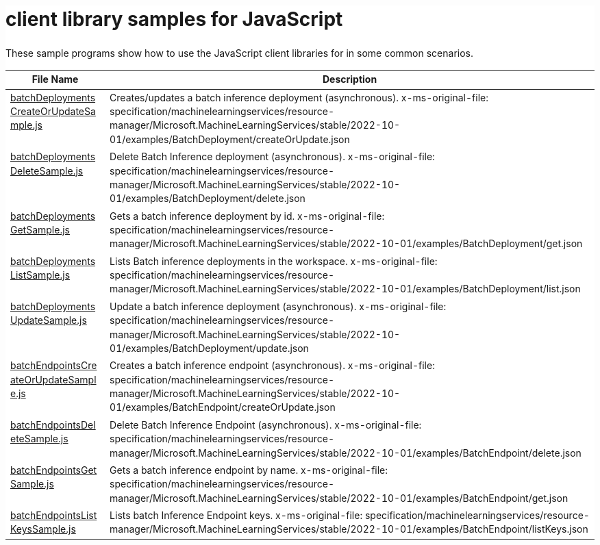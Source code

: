 # client library samples for JavaScript

These sample programs show how to use the JavaScript client libraries for in some common scenarios.

| **File Name**                                                                                                           | **Description**                                                                                                                                                                                                                                                                                                                                                                                        |
| ----------------------------------------------------------------------------------------------------------------------- | ------------------------------------------------------------------------------------------------------------------------------------------------------------------------------------------------------------------------------------------------------------------------------------------------------------------------------------------------------------------------------------------------------ |
| [batchDeploymentsCreateOrUpdateSample.js][batchdeploymentscreateorupdatesample]                                         | Creates/updates a batch inference deployment (asynchronous). x-ms-original-file: specification/machinelearningservices/resource-manager/Microsoft.MachineLearningServices/stable/2022-10-01/examples/BatchDeployment/createOrUpdate.json                                                                                                                                                               |
| [batchDeploymentsDeleteSample.js][batchdeploymentsdeletesample]                                                         | Delete Batch Inference deployment (asynchronous). x-ms-original-file: specification/machinelearningservices/resource-manager/Microsoft.MachineLearningServices/stable/2022-10-01/examples/BatchDeployment/delete.json                                                                                                                                                                                  |
| [batchDeploymentsGetSample.js][batchdeploymentsgetsample]                                                               | Gets a batch inference deployment by id. x-ms-original-file: specification/machinelearningservices/resource-manager/Microsoft.MachineLearningServices/stable/2022-10-01/examples/BatchDeployment/get.json                                                                                                                                                                                              |
| [batchDeploymentsListSample.js][batchdeploymentslistsample]                                                             | Lists Batch inference deployments in the workspace. x-ms-original-file: specification/machinelearningservices/resource-manager/Microsoft.MachineLearningServices/stable/2022-10-01/examples/BatchDeployment/list.json                                                                                                                                                                                  |
| [batchDeploymentsUpdateSample.js][batchdeploymentsupdatesample]                                                         | Update a batch inference deployment (asynchronous). x-ms-original-file: specification/machinelearningservices/resource-manager/Microsoft.MachineLearningServices/stable/2022-10-01/examples/BatchDeployment/update.json                                                                                                                                                                                |
| [batchEndpointsCreateOrUpdateSample.js][batchendpointscreateorupdatesample]                                             | Creates a batch inference endpoint (asynchronous). x-ms-original-file: specification/machinelearningservices/resource-manager/Microsoft.MachineLearningServices/stable/2022-10-01/examples/BatchEndpoint/createOrUpdate.json                                                                                                                                                                           |
| [batchEndpointsDeleteSample.js][batchendpointsdeletesample]                                                             | Delete Batch Inference Endpoint (asynchronous). x-ms-original-file: specification/machinelearningservices/resource-manager/Microsoft.MachineLearningServices/stable/2022-10-01/examples/BatchEndpoint/delete.json                                                                                                                                                                                      |
| [batchEndpointsGetSample.js][batchendpointsgetsample]                                                                   | Gets a batch inference endpoint by name. x-ms-original-file: specification/machinelearningservices/resource-manager/Microsoft.MachineLearningServices/stable/2022-10-01/examples/BatchEndpoint/get.json                                                                                                                                                                                                |
| [batchEndpointsListKeysSample.js][batchendpointslistkeyssample]                                                         | Lists batch Inference Endpoint keys. x-ms-original-file: specification/machinelearningservices/resource-manager/Microsoft.MachineLearningServices/stable/2022-10-01/examples/BatchEndpoint/listKeys.json                                                                                                                                                                                               |

[batchdeploymentscreateorupdatesample]: https://github.com/Azure/azure-sdk-for-js/blob/main/sdk/machinelearning/arm-machinelearning/samples/v2/javascript/batchDeploymentsCreateOrUpdateSample.js
[batchdeploymentsdeletesample]: https://github.com/Azure/azure-sdk-for-js/blob/main/sdk/machinelearning/arm-machinelearning/samples/v2/javascript/batchDeploymentsDeleteSample.js
[batchdeploymentsgetsample]: https://github.com/Azure/azure-sdk-for-js/blob/main/sdk/machinelearning/arm-machinelearning/samples/v2/javascript/batchDeploymentsGetSample.js
[batchdeploymentslistsample]: https://github.com/Azure/azure-sdk-for-js/blob/main/sdk/machinelearning/arm-machinelearning/samples/v2/javascript/batchDeploymentsListSample.js
[batchdeploymentsupdatesample]: https://github.com/Azure/azure-sdk-for-js/blob/main/sdk/machinelearning/arm-machinelearning/samples/v2/javascript/batchDeploymentsUpdateSample.js
[batchendpointscreateorupdatesample]: https://github.com/Azure/azure-sdk-for-js/blob/main/sdk/machinelearning/arm-machinelearning/samples/v2/javascript/batchEndpointsCreateOrUpdateSample.js
[batchendpointsdeletesample]: https://github.com/Azure/azure-sdk-for-js/blob/main/sdk/machinelearning/arm-machinelearning/samples/v2/javascript/batchEndpointsDeleteSample.js
[batchendpointsgetsample]: https://github.com/Azure/azure-sdk-for-js/blob/main/sdk/machinelearning/arm-machinelearning/samples/v2/javascript/batchEndpointsGetSample.js
[batchendpointslistkeyssample]: https://github.com/Azure/azure-sdk-for-js/blob/main/sdk/machinelearning/arm-machinelearning/samples/v2/javascript/batchEndpointsListKeysSample.js
[batchendpointslistsample]: https://github.com/Azure/azure-sdk-for-js/blob/main/sdk/machinelearning/arm-machinelearning/samples/v2/javascript/batchEndpointsListSample.js
[batchendpointsupdatesample]: https://github.com/Azure/azure-sdk-for-js/blob/main/sdk/machinelearning/arm-machinelearning/samples/v2/javascript/batchEndpointsUpdateSample.js
[codecontainerscreateorupdatesample]: https://github.com/Azure/azure-sdk-for-js/blob/main/sdk/machinelearning/arm-machinelearning/samples/v2/javascript/codeContainersCreateOrUpdateSample.js
[codecontainersdeletesample]: https://github.com/Azure/azure-sdk-for-js/blob/main/sdk/machinelearning/arm-machinelearning/samples/v2/javascript/codeContainersDeleteSample.js
[codecontainersgetsample]: https://github.com/Azure/azure-sdk-for-js/blob/main/sdk/machinelearning/arm-machinelearning/samples/v2/javascript/codeContainersGetSample.js
[codecontainerslistsample]: https://github.com/Azure/azure-sdk-for-js/blob/main/sdk/machinelearning/arm-machinelearning/samples/v2/javascript/codeContainersListSample.js
[codeversionscreateorupdatesample]: https://github.com/Azure/azure-sdk-for-js/blob/main/sdk/machinelearning/arm-machinelearning/samples/v2/javascript/codeVersionsCreateOrUpdateSample.js
[codeversionsdeletesample]: https://github.com/Azure/azure-sdk-for-js/blob/main/sdk/machinelearning/arm-machinelearning/samples/v2/javascript/codeVersionsDeleteSample.js
[codeversionsgetsample]: https://github.com/Azure/azure-sdk-for-js/blob/main/sdk/machinelearning/arm-machinelearning/samples/v2/javascript/codeVersionsGetSample.js
[codeversionslistsample]: https://github.com/Azure/azure-sdk-for-js/blob/main/sdk/machinelearning/arm-machinelearning/samples/v2/javascript/codeVersionsListSample.js
[componentcontainerscreateorupdatesample]: https://github.com/Azure/azure-sdk-for-js/blob/main/sdk/machinelearning/arm-machinelearning/samples/v2/javascript/componentContainersCreateOrUpdateSample.js
[componentcontainersdeletesample]: https://github.com/Azure/azure-sdk-for-js/blob/main/sdk/machinelearning/arm-machinelearning/samples/v2/javascript/componentContainersDeleteSample.js
[componentcontainersgetsample]: https://github.com/Azure/azure-sdk-for-js/blob/main/sdk/machinelearning/arm-machinelearning/samples/v2/javascript/componentContainersGetSample.js
[componentcontainerslistsample]: https://github.com/Azure/azure-sdk-for-js/blob/main/sdk/machinelearning/arm-machinelearning/samples/v2/javascript/componentContainersListSample.js
[componentversionscreateorupdatesample]: https://github.com/Azure/azure-sdk-for-js/blob/main/sdk/machinelearning/arm-machinelearning/samples/v2/javascript/componentVersionsCreateOrUpdateSample.js
[componentversionsdeletesample]: https://github.com/Azure/azure-sdk-for-js/blob/main/sdk/machinelearning/arm-machinelearning/samples/v2/javascript/componentVersionsDeleteSample.js
[componentversionsgetsample]: https://github.com/Azure/azure-sdk-for-js/blob/main/sdk/machinelearning/arm-machinelearning/samples/v2/javascript/componentVersionsGetSample.js
[componentversionslistsample]: https://github.com/Azure/azure-sdk-for-js/blob/main/sdk/machinelearning/arm-machinelearning/samples/v2/javascript/componentVersionsListSample.js
[computecreateorupdatesample]: https://github.com/Azure/azure-sdk-for-js/blob/main/sdk/machinelearning/arm-machinelearning/samples/v2/javascript/computeCreateOrUpdateSample.js
[computedeletesample]: https://github.com/Azure/azure-sdk-for-js/blob/main/sdk/machinelearning/arm-machinelearning/samples/v2/javascript/computeDeleteSample.js
[computegetsample]: https://github.com/Azure/azure-sdk-for-js/blob/main/sdk/machinelearning/arm-machinelearning/samples/v2/javascript/computeGetSample.js
[computelistkeyssample]: https://github.com/Azure/azure-sdk-for-js/blob/main/sdk/machinelearning/arm-machinelearning/samples/v2/javascript/computeListKeysSample.js
[computelistnodessample]: https://github.com/Azure/azure-sdk-for-js/blob/main/sdk/machinelearning/arm-machinelearning/samples/v2/javascript/computeListNodesSample.js
[computelistsample]: https://github.com/Azure/azure-sdk-for-js/blob/main/sdk/machinelearning/arm-machinelearning/samples/v2/javascript/computeListSample.js
[computerestartsample]: https://github.com/Azure/azure-sdk-for-js/blob/main/sdk/machinelearning/arm-machinelearning/samples/v2/javascript/computeRestartSample.js
[computestartsample]: https://github.com/Azure/azure-sdk-for-js/blob/main/sdk/machinelearning/arm-machinelearning/samples/v2/javascript/computeStartSample.js
[computestopsample]: https://github.com/Azure/azure-sdk-for-js/blob/main/sdk/machinelearning/arm-machinelearning/samples/v2/javascript/computeStopSample.js
[computeupdatesample]: https://github.com/Azure/azure-sdk-for-js/blob/main/sdk/machinelearning/arm-machinelearning/samples/v2/javascript/computeUpdateSample.js
[datacontainerscreateorupdatesample]: https://github.com/Azure/azure-sdk-for-js/blob/main/sdk/machinelearning/arm-machinelearning/samples/v2/javascript/dataContainersCreateOrUpdateSample.js
[datacontainersdeletesample]: https://github.com/Azure/azure-sdk-for-js/blob/main/sdk/machinelearning/arm-machinelearning/samples/v2/javascript/dataContainersDeleteSample.js
[datacontainersgetsample]: https://github.com/Azure/azure-sdk-for-js/blob/main/sdk/machinelearning/arm-machinelearning/samples/v2/javascript/dataContainersGetSample.js
[datacontainerslistsample]: https://github.com/Azure/azure-sdk-for-js/blob/main/sdk/machinelearning/arm-machinelearning/samples/v2/javascript/dataContainersListSample.js
[dataversionscreateorupdatesample]: https://github.com/Azure/azure-sdk-for-js/blob/main/sdk/machinelearning/arm-machinelearning/samples/v2/javascript/dataVersionsCreateOrUpdateSample.js
[dataversionsdeletesample]: https://github.com/Azure/azure-sdk-for-js/blob/main/sdk/machinelearning/arm-machinelearning/samples/v2/javascript/dataVersionsDeleteSample.js
[dataversionsgetsample]: https://github.com/Azure/azure-sdk-for-js/blob/main/sdk/machinelearning/arm-machinelearning/samples/v2/javascript/dataVersionsGetSample.js
[dataversionslistsample]: https://github.com/Azure/azure-sdk-for-js/blob/main/sdk/machinelearning/arm-machinelearning/samples/v2/javascript/dataVersionsListSample.js
[datastorescreateorupdatesample]: https://github.com/Azure/azure-sdk-for-js/blob/main/sdk/machinelearning/arm-machinelearning/samples/v2/javascript/datastoresCreateOrUpdateSample.js
[datastoresdeletesample]: https://github.com/Azure/azure-sdk-for-js/blob/main/sdk/machinelearning/arm-machinelearning/samples/v2/javascript/datastoresDeleteSample.js
[datastoresgetsample]: https://github.com/Azure/azure-sdk-for-js/blob/main/sdk/machinelearning/arm-machinelearning/samples/v2/javascript/datastoresGetSample.js
[datastoreslistsample]: https://github.com/Azure/azure-sdk-for-js/blob/main/sdk/machinelearning/arm-machinelearning/samples/v2/javascript/datastoresListSample.js
[datastoreslistsecretssample]: https://github.com/Azure/azure-sdk-for-js/blob/main/sdk/machinelearning/arm-machinelearning/samples/v2/javascript/datastoresListSecretsSample.js
[environmentcontainerscreateorupdatesample]: https://github.com/Azure/azure-sdk-for-js/blob/main/sdk/machinelearning/arm-machinelearning/samples/v2/javascript/environmentContainersCreateOrUpdateSample.js
[environmentcontainersdeletesample]: https://github.com/Azure/azure-sdk-for-js/blob/main/sdk/machinelearning/arm-machinelearning/samples/v2/javascript/environmentContainersDeleteSample.js
[environmentcontainersgetsample]: https://github.com/Azure/azure-sdk-for-js/blob/main/sdk/machinelearning/arm-machinelearning/samples/v2/javascript/environmentContainersGetSample.js
[environmentcontainerslistsample]: https://github.com/Azure/azure-sdk-for-js/blob/main/sdk/machinelearning/arm-machinelearning/samples/v2/javascript/environmentContainersListSample.js
[environmentversionscreateorupdatesample]: https://github.com/Azure/azure-sdk-for-js/blob/main/sdk/machinelearning/arm-machinelearning/samples/v2/javascript/environmentVersionsCreateOrUpdateSample.js
[environmentversionsdeletesample]: https://github.com/Azure/azure-sdk-for-js/blob/main/sdk/machinelearning/arm-machinelearning/samples/v2/javascript/environmentVersionsDeleteSample.js
[environmentversionsgetsample]: https://github.com/Azure/azure-sdk-for-js/blob/main/sdk/machinelearning/arm-machinelearning/samples/v2/javascript/environmentVersionsGetSample.js
[environmentversionslistsample]: https://github.com/Azure/azure-sdk-for-js/blob/main/sdk/machinelearning/arm-machinelearning/samples/v2/javascript/environmentVersionsListSample.js
[jobscancelsample]: https://github.com/Azure/azure-sdk-for-js/blob/main/sdk/machinelearning/arm-machinelearning/samples/v2/javascript/jobsCancelSample.js
[jobscreateorupdatesample]: https://github.com/Azure/azure-sdk-for-js/blob/main/sdk/machinelearning/arm-machinelearning/samples/v2/javascript/jobsCreateOrUpdateSample.js
[jobsdeletesample]: https://github.com/Azure/azure-sdk-for-js/blob/main/sdk/machinelearning/arm-machinelearning/samples/v2/javascript/jobsDeleteSample.js
[jobsgetsample]: https://github.com/Azure/azure-sdk-for-js/blob/main/sdk/machinelearning/arm-machinelearning/samples/v2/javascript/jobsGetSample.js
[jobslistsample]: https://github.com/Azure/azure-sdk-for-js/blob/main/sdk/machinelearning/arm-machinelearning/samples/v2/javascript/jobsListSample.js
[modelcontainerscreateorupdatesample]: https://github.com/Azure/azure-sdk-for-js/blob/main/sdk/machinelearning/arm-machinelearning/samples/v2/javascript/modelContainersCreateOrUpdateSample.js
[modelcontainersdeletesample]: https://github.com/Azure/azure-sdk-for-js/blob/main/sdk/machinelearning/arm-machinelearning/samples/v2/javascript/modelContainersDeleteSample.js
[modelcontainersgetsample]: https://github.com/Azure/azure-sdk-for-js/blob/main/sdk/machinelearning/arm-machinelearning/samples/v2/javascript/modelContainersGetSample.js
[modelcontainerslistsample]: https://github.com/Azure/azure-sdk-for-js/blob/main/sdk/machinelearning/arm-machinelearning/samples/v2/javascript/modelContainersListSample.js
[modelversionscreateorupdatesample]: https://github.com/Azure/azure-sdk-for-js/blob/main/sdk/machinelearning/arm-machinelearning/samples/v2/javascript/modelVersionsCreateOrUpdateSample.js
[modelversionsdeletesample]: https://github.com/Azure/azure-sdk-for-js/blob/main/sdk/machinelearning/arm-machinelearning/samples/v2/javascript/modelVersionsDeleteSample.js
[modelversionsgetsample]: https://github.com/Azure/azure-sdk-for-js/blob/main/sdk/machinelearning/arm-machinelearning/samples/v2/javascript/modelVersionsGetSample.js
[modelversionslistsample]: https://github.com/Azure/azure-sdk-for-js/blob/main/sdk/machinelearning/arm-machinelearning/samples/v2/javascript/modelVersionsListSample.js
[onlinedeploymentscreateorupdatesample]: https://github.com/Azure/azure-sdk-for-js/blob/main/sdk/machinelearning/arm-machinelearning/samples/v2/javascript/onlineDeploymentsCreateOrUpdateSample.js
[onlinedeploymentsdeletesample]: https://github.com/Azure/azure-sdk-for-js/blob/main/sdk/machinelearning/arm-machinelearning/samples/v2/javascript/onlineDeploymentsDeleteSample.js
[onlinedeploymentsgetlogssample]: https://github.com/Azure/azure-sdk-for-js/blob/main/sdk/machinelearning/arm-machinelearning/samples/v2/javascript/onlineDeploymentsGetLogsSample.js
[onlinedeploymentsgetsample]: https://github.com/Azure/azure-sdk-for-js/blob/main/sdk/machinelearning/arm-machinelearning/samples/v2/javascript/onlineDeploymentsGetSample.js
[onlinedeploymentslistsample]: https://github.com/Azure/azure-sdk-for-js/blob/main/sdk/machinelearning/arm-machinelearning/samples/v2/javascript/onlineDeploymentsListSample.js
[onlinedeploymentslistskussample]: https://github.com/Azure/azure-sdk-for-js/blob/main/sdk/machinelearning/arm-machinelearning/samples/v2/javascript/onlineDeploymentsListSkusSample.js
[onlinedeploymentsupdatesample]: https://github.com/Azure/azure-sdk-for-js/blob/main/sdk/machinelearning/arm-machinelearning/samples/v2/javascript/onlineDeploymentsUpdateSample.js
[onlineendpointscreateorupdatesample]: https://github.com/Azure/azure-sdk-for-js/blob/main/sdk/machinelearning/arm-machinelearning/samples/v2/javascript/onlineEndpointsCreateOrUpdateSample.js
[onlineendpointsdeletesample]: https://github.com/Azure/azure-sdk-for-js/blob/main/sdk/machinelearning/arm-machinelearning/samples/v2/javascript/onlineEndpointsDeleteSample.js
[onlineendpointsgetsample]: https://github.com/Azure/azure-sdk-for-js/blob/main/sdk/machinelearning/arm-machinelearning/samples/v2/javascript/onlineEndpointsGetSample.js
[onlineendpointsgettokensample]: https://github.com/Azure/azure-sdk-for-js/blob/main/sdk/machinelearning/arm-machinelearning/samples/v2/javascript/onlineEndpointsGetTokenSample.js
[onlineendpointslistkeyssample]: https://github.com/Azure/azure-sdk-for-js/blob/main/sdk/machinelearning/arm-machinelearning/samples/v2/javascript/onlineEndpointsListKeysSample.js
[onlineendpointslistsample]: https://github.com/Azure/azure-sdk-for-js/blob/main/sdk/machinelearning/arm-machinelearning/samples/v2/javascript/onlineEndpointsListSample.js
[onlineendpointsregeneratekeyssample]: https://github.com/Azure/azure-sdk-for-js/blob/main/sdk/machinelearning/arm-machinelearning/samples/v2/javascript/onlineEndpointsRegenerateKeysSample.js
[onlineendpointsupdatesample]: https://github.com/Azure/azure-sdk-for-js/blob/main/sdk/machinelearning/arm-machinelearning/samples/v2/javascript/onlineEndpointsUpdateSample.js
[operationslistsample]: https://github.com/Azure/azure-sdk-for-js/blob/main/sdk/machinelearning/arm-machinelearning/samples/v2/javascript/operationsListSample.js
[privateendpointconnectionscreateorupdatesample]: https://github.com/Azure/azure-sdk-for-js/blob/main/sdk/machinelearning/arm-machinelearning/samples/v2/javascript/privateEndpointConnectionsCreateOrUpdateSample.js
[privateendpointconnectionsdeletesample]: https://github.com/Azure/azure-sdk-for-js/blob/main/sdk/machinelearning/arm-machinelearning/samples/v2/javascript/privateEndpointConnectionsDeleteSample.js
[privateendpointconnectionsgetsample]: https://github.com/Azure/azure-sdk-for-js/blob/main/sdk/machinelearning/arm-machinelearning/samples/v2/javascript/privateEndpointConnectionsGetSample.js
[privateendpointconnectionslistsample]: https://github.com/Azure/azure-sdk-for-js/blob/main/sdk/machinelearning/arm-machinelearning/samples/v2/javascript/privateEndpointConnectionsListSample.js
[privatelinkresourceslistsample]: https://github.com/Azure/azure-sdk-for-js/blob/main/sdk/machinelearning/arm-machinelearning/samples/v2/javascript/privateLinkResourcesListSample.js
[quotaslistsample]: https://github.com/Azure/azure-sdk-for-js/blob/main/sdk/machinelearning/arm-machinelearning/samples/v2/javascript/quotasListSample.js
[quotasupdatesample]: https://github.com/Azure/azure-sdk-for-js/blob/main/sdk/machinelearning/arm-machinelearning/samples/v2/javascript/quotasUpdateSample.js
[schedulescreateorupdatesample]: https://github.com/Azure/azure-sdk-for-js/blob/main/sdk/machinelearning/arm-machinelearning/samples/v2/javascript/schedulesCreateOrUpdateSample.js
[schedulesdeletesample]: https://github.com/Azure/azure-sdk-for-js/blob/main/sdk/machinelearning/arm-machinelearning/samples/v2/javascript/schedulesDeleteSample.js
[schedulesgetsample]: https://github.com/Azure/azure-sdk-for-js/blob/main/sdk/machinelearning/arm-machinelearning/samples/v2/javascript/schedulesGetSample.js
[scheduleslistsample]: https://github.com/Azure/azure-sdk-for-js/blob/main/sdk/machinelearning/arm-machinelearning/samples/v2/javascript/schedulesListSample.js
[usageslistsample]: https://github.com/Azure/azure-sdk-for-js/blob/main/sdk/machinelearning/arm-machinelearning/samples/v2/javascript/usagesListSample.js
[virtualmachinesizeslistsample]: https://github.com/Azure/azure-sdk-for-js/blob/main/sdk/machinelearning/arm-machinelearning/samples/v2/javascript/virtualMachineSizesListSample.js
[workspaceconnectionscreatesample]: https://github.com/Azure/azure-sdk-for-js/blob/main/sdk/machinelearning/arm-machinelearning/samples/v2/javascript/workspaceConnectionsCreateSample.js
[workspaceconnectionsdeletesample]: https://github.com/Azure/azure-sdk-for-js/blob/main/sdk/machinelearning/arm-machinelearning/samples/v2/javascript/workspaceConnectionsDeleteSample.js
[workspaceconnectionsgetsample]: https://github.com/Azure/azure-sdk-for-js/blob/main/sdk/machinelearning/arm-machinelearning/samples/v2/javascript/workspaceConnectionsGetSample.js
[workspaceconnectionslistsample]: https://github.com/Azure/azure-sdk-for-js/blob/main/sdk/machinelearning/arm-machinelearning/samples/v2/javascript/workspaceConnectionsListSample.js
[workspacefeatureslistsample]: https://github.com/Azure/azure-sdk-for-js/blob/main/sdk/machinelearning/arm-machinelearning/samples/v2/javascript/workspaceFeaturesListSample.js
[workspacescreateorupdatesample]: https://github.com/Azure/azure-sdk-for-js/blob/main/sdk/machinelearning/arm-machinelearning/samples/v2/javascript/workspacesCreateOrUpdateSample.js
[workspacesdeletesample]: https://github.com/Azure/azure-sdk-for-js/blob/main/sdk/machinelearning/arm-machinelearning/samples/v2/javascript/workspacesDeleteSample.js
[workspacesdiagnosesample]: https://github.com/Azure/azure-sdk-for-js/blob/main/sdk/machinelearning/arm-machinelearning/samples/v2/javascript/workspacesDiagnoseSample.js
[workspacesgetsample]: https://github.com/Azure/azure-sdk-for-js/blob/main/sdk/machinelearning/arm-machinelearning/samples/v2/javascript/workspacesGetSample.js
[workspaceslistbyresourcegroupsample]: https://github.com/Azure/azure-sdk-for-js/blob/main/sdk/machinelearning/arm-machinelearning/samples/v2/javascript/workspacesListByResourceGroupSample.js
[workspaceslistbysubscriptionsample]: https://github.com/Azure/azure-sdk-for-js/blob/main/sdk/machinelearning/arm-machinelearning/samples/v2/javascript/workspacesListBySubscriptionSample.js
[workspaceslistkeyssample]: https://github.com/Azure/azure-sdk-for-js/blob/main/sdk/machinelearning/arm-machinelearning/samples/v2/javascript/workspacesListKeysSample.js
[workspaceslistnotebookaccesstokensample]: https://github.com/Azure/azure-sdk-for-js/blob/main/sdk/machinelearning/arm-machinelearning/samples/v2/javascript/workspacesListNotebookAccessTokenSample.js
[workspaceslistnotebookkeyssample]: https://github.com/Azure/azure-sdk-for-js/blob/main/sdk/machinelearning/arm-machinelearning/samples/v2/javascript/workspacesListNotebookKeysSample.js
[workspaceslistoutboundnetworkdependenciesendpointssample]: https://github.com/Azure/azure-sdk-for-js/blob/main/sdk/machinelearning/arm-machinelearning/samples/v2/javascript/workspacesListOutboundNetworkDependenciesEndpointsSample.js
[workspacesliststorageaccountkeyssample]: https://github.com/Azure/azure-sdk-for-js/blob/main/sdk/machinelearning/arm-machinelearning/samples/v2/javascript/workspacesListStorageAccountKeysSample.js
[workspacespreparenotebooksample]: https://github.com/Azure/azure-sdk-for-js/blob/main/sdk/machinelearning/arm-machinelearning/samples/v2/javascript/workspacesPrepareNotebookSample.js
[workspacesresynckeyssample]: https://github.com/Azure/azure-sdk-for-js/blob/main/sdk/machinelearning/arm-machinelearning/samples/v2/javascript/workspacesResyncKeysSample.js
[workspacesupdatesample]: https://github.com/Azure/azure-sdk-for-js/blob/main/sdk/machinelearning/arm-machinelearning/samples/v2/javascript/workspacesUpdateSample.js
[apiref]: https://docs.microsoft.com/javascript/api/@azure/arm-machinelearning?view=azure-node-preview
[freesub]: https://azure.microsoft.com/free/
[package]: https://github.com/Azure/azure-sdk-for-js/tree/main/sdk/machinelearning/arm-machinelearning/README.md